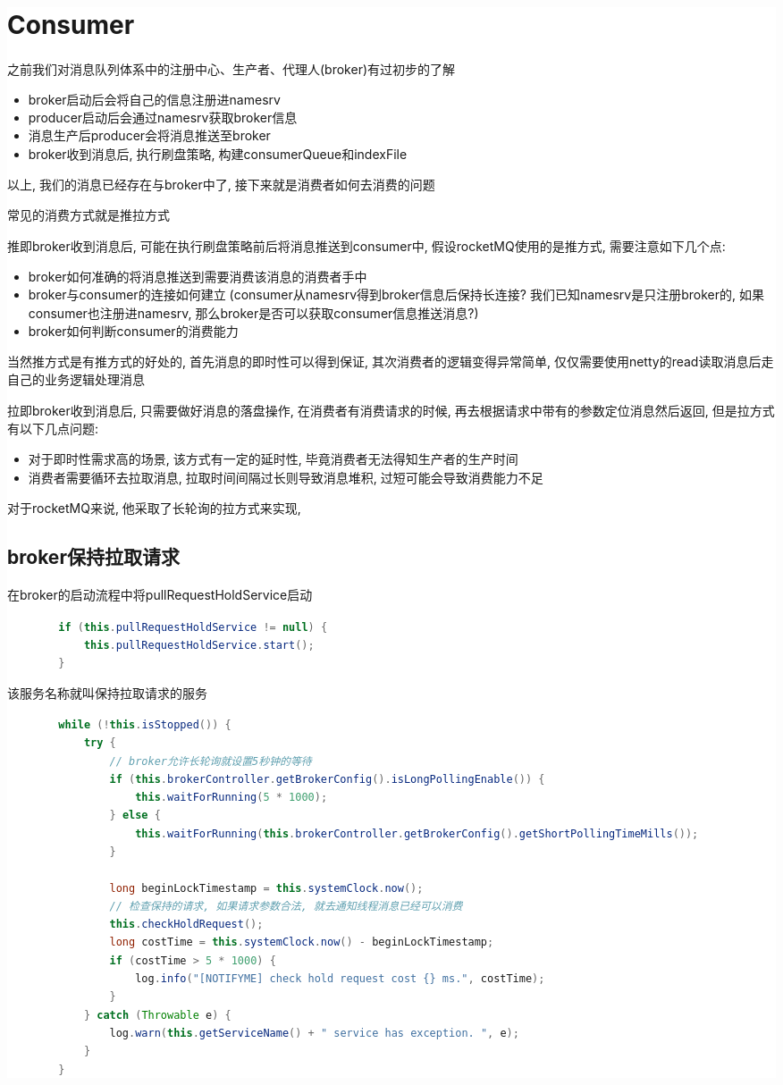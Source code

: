 # Consumer

之前我们对消息队列体系中的注册中心、生产者、代理人(broker)有过初步的了解

+ broker启动后会将自己的信息注册进namesrv
+ producer启动后会通过namesrv获取broker信息
+ 消息生产后producer会将消息推送至broker
+ broker收到消息后, 执行刷盘策略, 构建consumerQueue和indexFile

以上, 我们的消息已经存在与broker中了, 接下来就是消费者如何去消费的问题

常见的消费方式就是推拉方式

推即broker收到消息后, 可能在执行刷盘策略前后将消息推送到consumer中, 假设rocketMQ使用的是推方式, 需要注意如下几个点:

+ broker如何准确的将消息推送到需要消费该消息的消费者手中
+ broker与consumer的连接如何建立 (consumer从namesrv得到broker信息后保持长连接? 我们已知namesrv是只注册broker的, 如果consumer也注册进namesrv, 那么broker是否可以获取consumer信息推送消息?)
+ broker如何判断consumer的消费能力

当然推方式是有推方式的好处的, 首先消息的即时性可以得到保证, 其次消费者的逻辑变得异常简单, 仅仅需要使用netty的read读取消息后走自己的业务逻辑处理消息

拉即broker收到消息后, 只需要做好消息的落盘操作, 在消费者有消费请求的时候, 再去根据请求中带有的参数定位消息然后返回, 但是拉方式有以下几点问题:

+ 对于即时性需求高的场景, 该方式有一定的延时性, 毕竟消费者无法得知生产者的生产时间
+ 消费者需要循环去拉取消息, 拉取时间间隔过长则导致消息堆积, 过短可能会导致消费能力不足

对于rocketMQ来说, 他采取了长轮询的拉方式来实现,

## broker保持拉取请求

在broker的启动流程中将pullRequestHoldService启动

```java
        if (this.pullRequestHoldService != null) {
            this.pullRequestHoldService.start();
        }
```

该服务名称就叫保持拉取请求的服务

```java
        while (!this.isStopped()) {
            try {
                // broker允许长轮询就设置5秒钟的等待
                if (this.brokerController.getBrokerConfig().isLongPollingEnable()) {
                    this.waitForRunning(5 * 1000);
                } else {
                    this.waitForRunning(this.brokerController.getBrokerConfig().getShortPollingTimeMills());
                }

                long beginLockTimestamp = this.systemClock.now();
                // 检查保持的请求, 如果请求参数合法, 就去通知线程消息已经可以消费
                this.checkHoldRequest();
                long costTime = this.systemClock.now() - beginLockTimestamp;
                if (costTime > 5 * 1000) {
                    log.info("[NOTIFYME] check hold request cost {} ms.", costTime);
                }
            } catch (Throwable e) {
                log.warn(this.getServiceName() + " service has exception. ", e);
            }
        }
```
